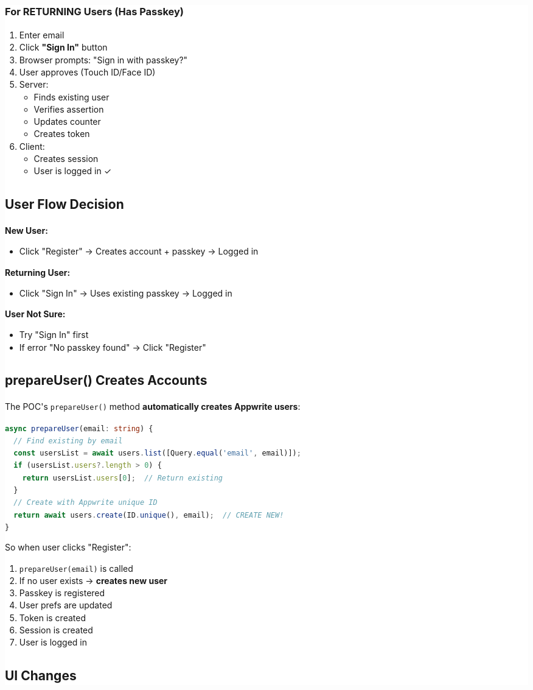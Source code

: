 ### For RETURNING Users (Has Passkey)
1. Enter email
2. Click **"Sign In"** button
3. Browser prompts: "Sign in with passkey?"
4. User approves (Touch ID/Face ID)
5. Server:
   - Finds existing user
   - Verifies assertion
   - Updates counter
   - Creates token
6. Client:
   - Creates session
   - User is logged in ✓

## User Flow Decision

**New User:**
- Click "Register" → Creates account + passkey → Logged in

**Returning User:**
- Click "Sign In" → Uses existing passkey → Logged in

**User Not Sure:**
- Try "Sign In" first
- If error "No passkey found" → Click "Register"

## prepareUser() Creates Accounts

The POC's `prepareUser()` method **automatically creates Appwrite users**:

```typescript
async prepareUser(email: string) {
  // Find existing by email
  const usersList = await users.list([Query.equal('email', email)]);
  if (usersList.users?.length > 0) {
    return usersList.users[0];  // Return existing
  }
  // Create with Appwrite unique ID
  return await users.create(ID.unique(), email);  // CREATE NEW!
}
```

So when user clicks "Register":
1. `prepareUser(email)` is called
2. If no user exists → **creates new user**
3. Passkey is registered
4. User prefs are updated
5. Token is created
6. Session is created
7. User is logged in

## UI Changes
